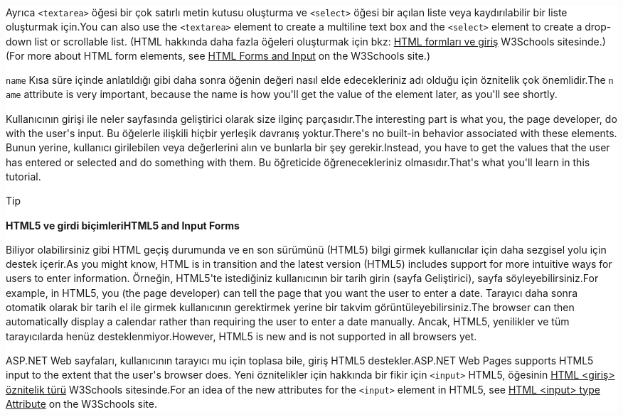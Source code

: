 <span data-ttu-id="32e1e-174">Ayrıca `<textarea>` öğesi bir çok satırlı metin kutusu oluşturma ve `<select>` öğesi bir açılan liste veya kaydırılabilir bir liste oluşturmak için.</span><span class="sxs-lookup"><span data-stu-id="32e1e-174">You can also use the `<textarea>` element to create a multiline text box and the `<select>` element to create a drop-down list or scrollable list.</span></span> <span data-ttu-id="32e1e-175">(HTML hakkında daha fazla öğeleri oluşturmak için bkz: [HTML formları ve giriş](http://www.w3schools.com/html/html_forms.asp) W3Schools sitesinde.)</span><span class="sxs-lookup"><span data-stu-id="32e1e-175">(For more about HTML form elements, see [HTML Forms and Input](http://www.w3schools.com/html/html_forms.asp) on the W3Schools site.)</span></span>

<span data-ttu-id="32e1e-176">`name` Kısa süre içinde anlatıldığı gibi daha sonra öğenin değeri nasıl elde edecekleriniz adı olduğu için öznitelik çok önemlidir.</span><span class="sxs-lookup"><span data-stu-id="32e1e-176">The `name` attribute is very important, because the name is how you'll get the value of the element later, as you'll see shortly.</span></span>

<span data-ttu-id="32e1e-177">Kullanıcının girişi ile neler sayfasında geliştirici olarak size ilginç parçasıdır.</span><span class="sxs-lookup"><span data-stu-id="32e1e-177">The interesting part is what you, the page developer, do with the user's input.</span></span> <span data-ttu-id="32e1e-178">Bu öğelerle ilişkili hiçbir yerleşik davranış yoktur.</span><span class="sxs-lookup"><span data-stu-id="32e1e-178">There's no built-in behavior associated with these elements.</span></span> <span data-ttu-id="32e1e-179">Bunun yerine, kullanıcı girilebilen veya değerlerini alın ve bunlarla bir şey gerekir.</span><span class="sxs-lookup"><span data-stu-id="32e1e-179">Instead, you have to get the values that the user has entered or selected and do something with them.</span></span> <span data-ttu-id="32e1e-180">Bu öğreticide öğrenecekleriniz olmasıdır.</span><span class="sxs-lookup"><span data-stu-id="32e1e-180">That's what you'll learn in this tutorial.</span></span>

> [!TIP] 
> 
> <span data-ttu-id="32e1e-181">**HTML5 ve girdi biçimleri**</span><span class="sxs-lookup"><span data-stu-id="32e1e-181">**HTML5 and Input Forms**</span></span>
> 
> <span data-ttu-id="32e1e-182">Biliyor olabilirsiniz gibi HTML geçiş durumunda ve en son sürümünü (HTML5) bilgi girmek kullanıcılar için daha sezgisel yolu için destek içerir.</span><span class="sxs-lookup"><span data-stu-id="32e1e-182">As you might know, HTML is in transition and the latest version (HTML5) includes support for more intuitive ways for users to enter information.</span></span> <span data-ttu-id="32e1e-183">Örneğin, HTML5'te istediğiniz kullanıcının bir tarih girin (sayfa Geliştirici), sayfa söyleyebilirsiniz.</span><span class="sxs-lookup"><span data-stu-id="32e1e-183">For example, in HTML5, you (the page developer) can tell the page that you want the user to enter a date.</span></span> <span data-ttu-id="32e1e-184">Tarayıcı daha sonra otomatik olarak bir tarih el ile girmek kullanıcının gerektirmek yerine bir takvim görüntüleyebilirsiniz.</span><span class="sxs-lookup"><span data-stu-id="32e1e-184">The browser can then automatically display a calendar rather than requiring the user to enter a date manually.</span></span> <span data-ttu-id="32e1e-185">Ancak, HTML5, yenilikler ve tüm tarayıcılarda henüz desteklenmiyor.</span><span class="sxs-lookup"><span data-stu-id="32e1e-185">However, HTML5 is new and is not supported in all browsers yet.</span></span>
> 
> <span data-ttu-id="32e1e-186">ASP.NET Web sayfaları, kullanıcının tarayıcı mu için toplasa bile, giriş HTML5 destekler.</span><span class="sxs-lookup"><span data-stu-id="32e1e-186">ASP.NET Web Pages supports HTML5 input to the extent that the user's browser does.</span></span> <span data-ttu-id="32e1e-187">Yeni öznitelikler için hakkında bir fikir için `<input>` HTML5, öğesinin [HTML &lt;giriş&gt; öznitelik türü](http://www.w3schools.com/html/html_form_input_types.asp) W3Schools sitesinde.</span><span class="sxs-lookup"><span data-stu-id="32e1e-187">For an idea of the new attributes for the `<input>` element in HTML5, see [HTML &lt;input&gt; type Attribute](http://www.w3schools.com/html/html_form_input_types.asp) on the W3Schools site.</span></span>
